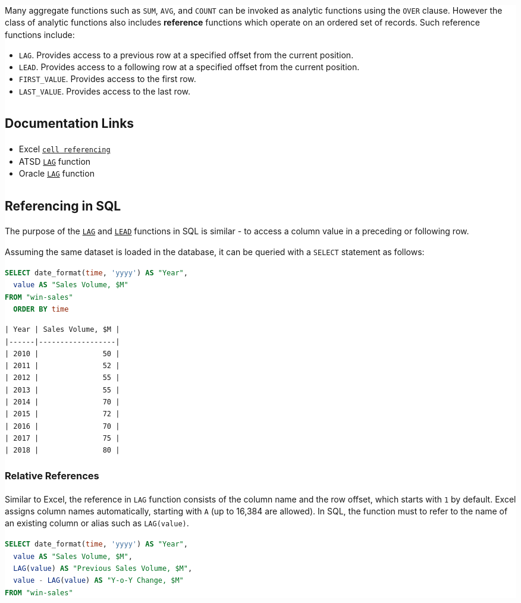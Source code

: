 Many aggregate functions such as `SUM`, `AVG`, and `COUNT` can be invoked as analytic functions using the `OVER` clause. However the class of analytic functions also includes **reference** functions which operate on an ordered set of records. Such reference functions include:

* `LAG`. Provides access to a previous row at a specified offset from the current position.
* `LEAD`. Provides access to a following row at a specified offset from the current position.
* `FIRST_VALUE`. Provides access to the first row.
* `LAST_VALUE`. Provides access to the last row.

## Documentation Links

* Excel [`cell referencing`](https://support.office.com/en-us/article/switch-between-relative-absolute-and-mixed-references-dfec08cd-ae65-4f56-839e-5f0d8d0baca9)
* ATSD [`LAG`](https://axibase.com/docs/atsd/sql/#lag) function
* Oracle [`LAG`](https://docs.oracle.com/cd/B19306_01/server.102/b14200/functions070.htm) function

## Referencing in SQL

The purpose of the [`LAG`](https://axibase.com/docs/atsd/sql/#lag) and [`LEAD`](https://axibase.com/docs/atsd/sql/#lag) functions in SQL is similar - to access a column value in a preceding or following row.

Assuming the same dataset is loaded in the database, it can be queried with a `SELECT` statement as follows:

```sql
SELECT date_format(time, 'yyyy') AS "Year",
  value AS "Sales Volume, $M"
FROM "win-sales"
  ORDER BY time
```

```txt
| Year | Sales Volume, $M |
|------|------------------|
| 2010 |               50 |
| 2011 |               52 |
| 2012 |               55 |
| 2013 |               55 |
| 2014 |               70 |
| 2015 |               72 |
| 2016 |               70 |
| 2017 |               75 |
| 2018 |               80 |
```

### Relative References

Similar to Excel, the reference in `LAG` function consists of the column name and the row offset, which starts with `1` by default. Excel assigns column names automatically, starting with `A` (up to 16,384 are allowed). In SQL, the function must to refer to the name of an existing column or alias such as `LAG(value)`.

```sql
SELECT date_format(time, 'yyyy') AS "Year",
  value AS "Sales Volume, $M",
  LAG(value) AS "Previous Sales Volume, $M",
  value - LAG(value) AS "Y-o-Y Change, $M"
FROM "win-sales"
```
